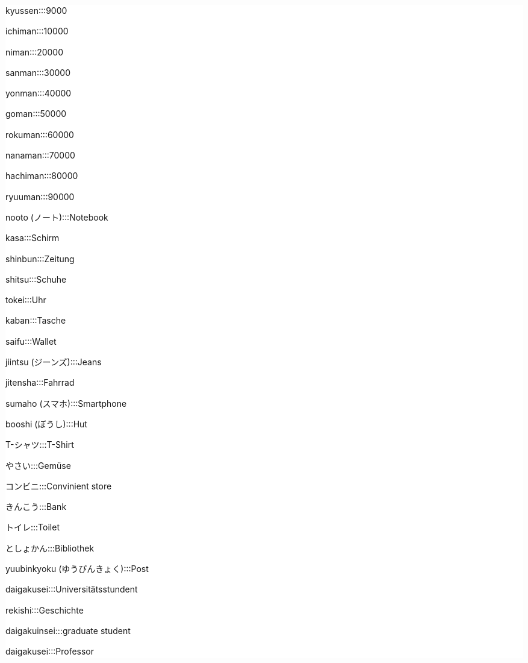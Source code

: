 kyussen:::9000

ichiman:::10000

niman:::20000

sanman:::30000

yonman:::40000

goman:::50000

rokuman:::60000

nanaman:::70000

hachiman:::80000

ryuuman:::90000

nooto (ノート):::Notebook

kasa:::Schirm

shinbun:::Zeitung

shitsu:::Schuhe

tokei:::Uhr

kaban:::Tasche

saifu:::Wallet

jiintsu (ジーンズ):::Jeans

jitensha:::Fahrrad

sumaho (スマホ):::Smartphone

booshi (ぼうし):::Hut

T-シャツ:::T-Shirt

やさい:::Gemüse

コンビニ:::Convinient store

きんこう:::Bank

トイレ:::Toilet

としょかん:::Bibliothek

yuubinkyoku (ゆうびんきょく):::Post

daigakusei:::Universitätsstundent

rekishi:::Geschichte

daigakuinsei:::graduate student

daigakusei:::Professor
